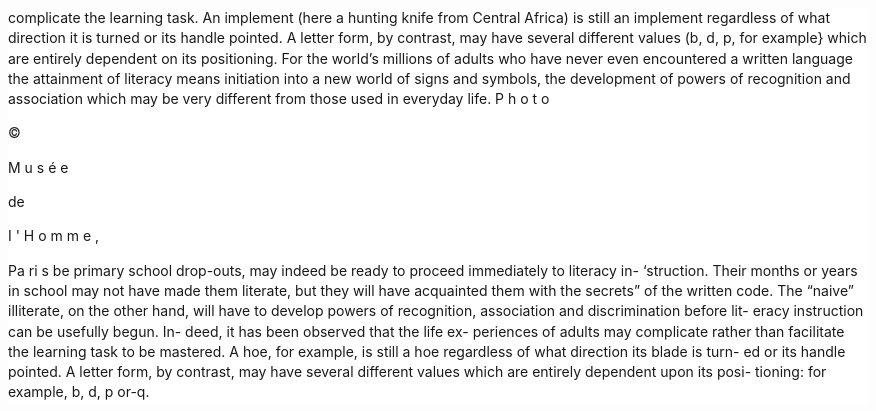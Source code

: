 complicate the learning task. An 
implement (here a hunting knife 
from Central Africa) is still an 
implement regardless of what 
direction it is turned or its 
handle pointed. A letter form, 
by contrast, may have several 
different values (b, d, p, for 
example} which are entirely 
dependent on its positioning. 
For the world’s millions of 
adults who have never even 
encountered a written language 
the attainment of literacy means 
initiation into a new world of 
signs and symbols, the 
development of powers of 
recognition and association 
which may be very different 
from those used in everyday life. P
h
o
t
o
 
©
 
M
u
s
é
e
 
de
 
I
'
H
o
m
m
e
,
 
Pa
ri
s 
be primary school drop-outs, may indeed be 
ready to proceed immediately to literacy in- 
‘struction. Their months or years in school 
may not have made them literate, but they 
will have acquainted them with the 
secrets” of the written code. 
The “naive” illiterate, on the other hand, 
will have to develop powers of recognition, 
association and discrimination before lit- 
eracy instruction can be usefully begun. In- 
deed, it has been observed that the life ex- 
periences of adults may complicate rather 
than facilitate the learning task to be 
mastered. A hoe, for example, is still a hoe 
regardless of what direction its blade is turn- 
ed or its handle pointed. A letter form, by 
contrast, may have several different values 
which are entirely dependent upon its posi- 
tioning: for example, b, d, p or-q. 